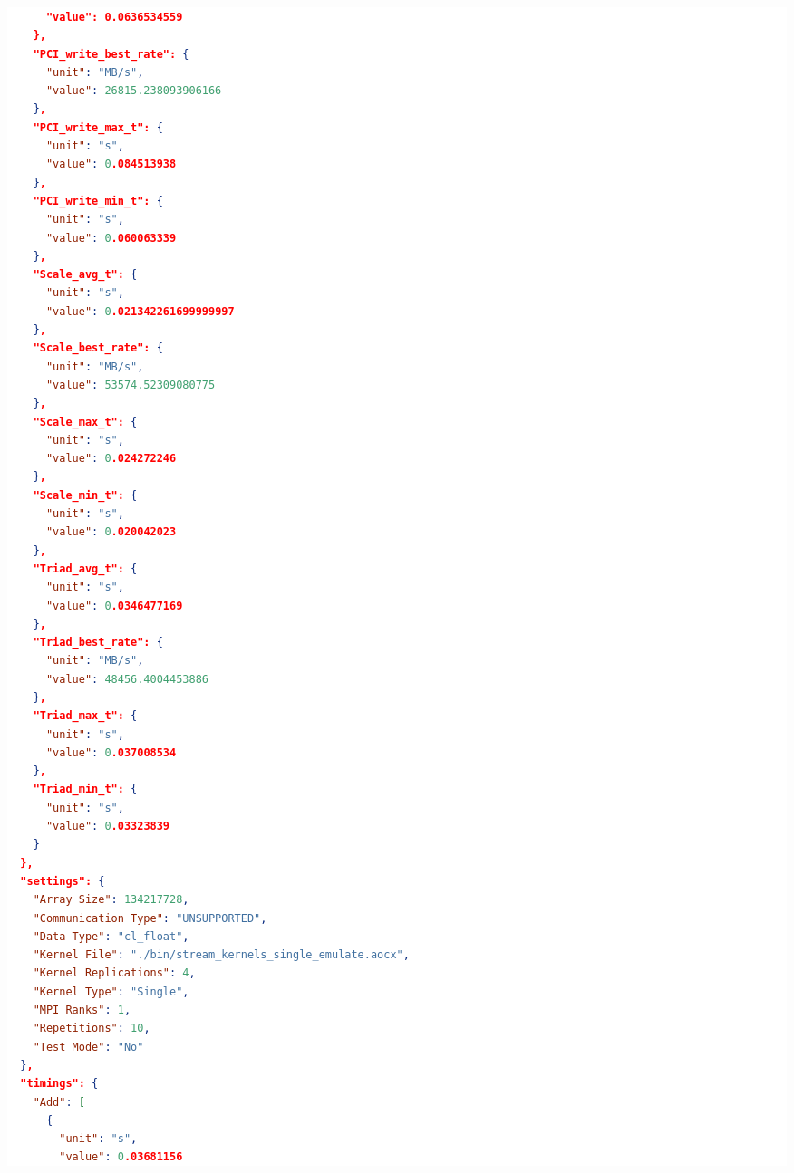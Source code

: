 ```json
      "value": 0.0636534559
    },
    "PCI_write_best_rate": {
      "unit": "MB/s",
      "value": 26815.238093906166
    },
    "PCI_write_max_t": {
      "unit": "s",
      "value": 0.084513938
    },
    "PCI_write_min_t": {
      "unit": "s",
      "value": 0.060063339
    },
    "Scale_avg_t": {
      "unit": "s",
      "value": 0.021342261699999997
    },
    "Scale_best_rate": {
      "unit": "MB/s",
      "value": 53574.52309080775
    },
    "Scale_max_t": {
      "unit": "s",
      "value": 0.024272246
    },
    "Scale_min_t": {
      "unit": "s",
      "value": 0.020042023
    },
    "Triad_avg_t": {
      "unit": "s",
      "value": 0.0346477169
    },
    "Triad_best_rate": {
      "unit": "MB/s",
      "value": 48456.4004453886
    },
    "Triad_max_t": {
      "unit": "s",
      "value": 0.037008534
    },
    "Triad_min_t": {
      "unit": "s",
      "value": 0.03323839
    }
  },
  "settings": {
    "Array Size": 134217728,
    "Communication Type": "UNSUPPORTED",
    "Data Type": "cl_float",
    "Kernel File": "./bin/stream_kernels_single_emulate.aocx",
    "Kernel Replications": 4,
    "Kernel Type": "Single",
    "MPI Ranks": 1,
    "Repetitions": 10,
    "Test Mode": "No"
  },
  "timings": {
    "Add": [
      {
        "unit": "s",
        "value": 0.03681156
```